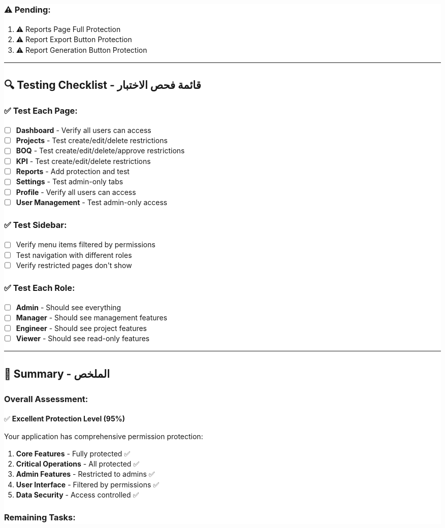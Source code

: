 ### **⚠️ Pending:**

1. ⚠️ Reports Page Full Protection
2. ⚠️ Report Export Button Protection
3. ⚠️ Report Generation Button Protection

---

## 🔍 **Testing Checklist - قائمة فحص الاختبار**

### **✅ Test Each Page:**

- [ ] **Dashboard** - Verify all users can access
- [ ] **Projects** - Test create/edit/delete restrictions
- [ ] **BOQ** - Test create/edit/delete/approve restrictions
- [ ] **KPI** - Test create/edit/delete restrictions
- [ ] **Reports** - Add protection and test
- [ ] **Settings** - Test admin-only tabs
- [ ] **Profile** - Verify all users can access
- [ ] **User Management** - Test admin-only access

### **✅ Test Sidebar:**

- [ ] Verify menu items filtered by permissions
- [ ] Test navigation with different roles
- [ ] Verify restricted pages don't show

### **✅ Test Each Role:**

- [ ] **Admin** - Should see everything
- [ ] **Manager** - Should see management features
- [ ] **Engineer** - Should see project features
- [ ] **Viewer** - Should see read-only features

---

## 🎉 **Summary - الملخص**

### **Overall Assessment:**

✅ **Excellent Protection Level (95%)**

Your application has comprehensive permission protection:

1. **Core Features** - Fully protected ✅
2. **Critical Operations** - All protected ✅
3. **Admin Features** - Restricted to admins ✅
4. **User Interface** - Filtered by permissions ✅
5. **Data Security** - Access controlled ✅

### **Remaining Tasks:**
